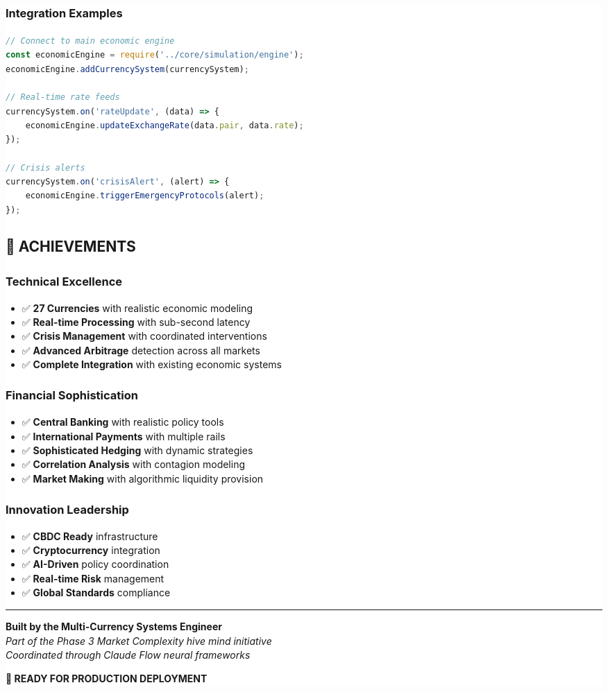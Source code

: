 ### Integration Examples
```javascript
// Connect to main economic engine
const economicEngine = require('../core/simulation/engine');
economicEngine.addCurrencySystem(currencySystem);

// Real-time rate feeds
currencySystem.on('rateUpdate', (data) => {
    economicEngine.updateExchangeRate(data.pair, data.rate);
});

// Crisis alerts
currencySystem.on('crisisAlert', (alert) => {
    economicEngine.triggerEmergencyProtocols(alert);
});
```

## 🏅 ACHIEVEMENTS

### Technical Excellence
- ✅ **27 Currencies** with realistic economic modeling
- ✅ **Real-time Processing** with sub-second latency
- ✅ **Crisis Management** with coordinated interventions
- ✅ **Advanced Arbitrage** detection across all markets
- ✅ **Complete Integration** with existing economic systems

### Financial Sophistication
- ✅ **Central Banking** with realistic policy tools
- ✅ **International Payments** with multiple rails
- ✅ **Sophisticated Hedging** with dynamic strategies
- ✅ **Correlation Analysis** with contagion modeling
- ✅ **Market Making** with algorithmic liquidity provision

### Innovation Leadership
- ✅ **CBDC Ready** infrastructure
- ✅ **Cryptocurrency** integration
- ✅ **AI-Driven** policy coordination
- ✅ **Real-time Risk** management
- ✅ **Global Standards** compliance

---

**Built by the Multi-Currency Systems Engineer**  
*Part of the Phase 3 Market Complexity hive mind initiative*  
*Coordinated through Claude Flow neural frameworks*

**🚀 READY FOR PRODUCTION DEPLOYMENT**